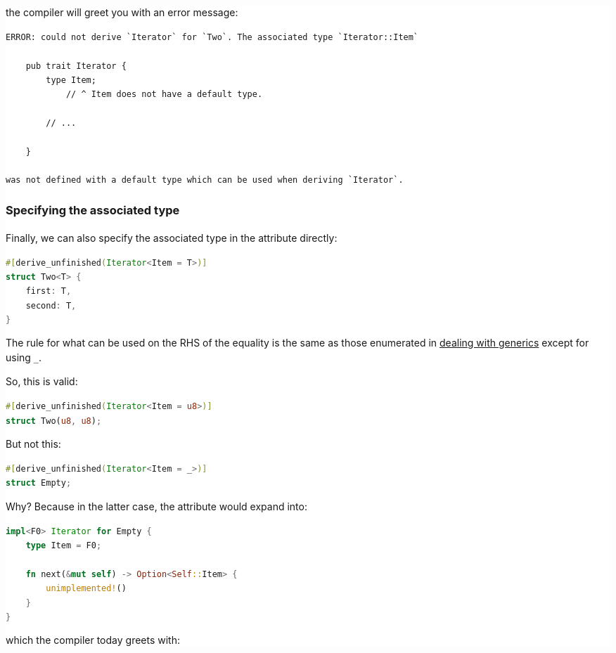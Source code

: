 the compiler will greet you with an error message:

```
ERROR: could not derive `Iterator` for `Two`. The associated type `Iterator::Item`

    pub trait Iterator {
        type Item;
            // ^ Item does not have a default type.

        // ...
    
    }

was not defined with a default type which can be used when deriving `Iterator`.
```

### Specifying the associated type

Finally, we can also specify the associated type in the attribute directly:

```rust
#[derive_unfinished(Iterator<Item = T>)]
struct Two<T> {
    first: T,
    second: T,
}
```

The rule for what can be used on the RHS of the equality is the same as those
enumerated in [dealing with generics] except for using `_`.

So, this is valid:

```rust
#[derive_unfinished(Iterator<Item = u8>)]
struct Two(u8, u8);
```

But not this:

```rust
#[derive_unfinished(Iterator<Item = _>)]
struct Empty;
```

Why? Because in the latter case, the attribute would expand into:

```rust
impl<F0> Iterator for Empty {
    type Item = F0;

    fn next(&mut self) -> Option<Self::Item> {
        unimplemented!()
    }
}
```

which the compiler today greets with:


[summary]: #summary
[`ConstDefault`]: https://github.com/Centril/rfcs/blob/rfc/const-default/text/0000-const-default.md
[`unimplemented`]: https://doc.rust-lang.org/nightly/std/macro.unimplemented.html
[motivation]: #motivation
[`DeriveAnyClass`]: https://downloads.haskell.org/~ghc/8.2.1/docs/html/users_guide/glasgow_exts.html#ghc-flag--XDeriveAnyClass
[guide-level-explanation]: #guide-level-explanation
[`Send`]: https://doc.rust-lang.org/nightly/std/marker/trait.Send.html
[`Sized`]: https://doc.rust-lang.org/nightly/std/marker/trait.Sized.html
[`Sync`]: https://doc.rust-lang.org/nightly/std/marker/trait.Sync.html
[`Unsize`]: https://doc.rust-lang.org/nightly/std/marker/trait.Unsize.html
[dealing with generics]: #dealing-with-generics
[RFC 2089, Implied bounds]: https://github.com/rust-lang/rfcs/pull/2089
[RFC 2000, const_generics]: https://github.com/rust-lang/rfcs/blob/master/text/2000-const-generics.md
[reference-level-explanation]: #reference-level-explanation
[drawbacks]: #drawbacks
[alternatives]: #alternatives
[unresolved]: #unresolved-questions
